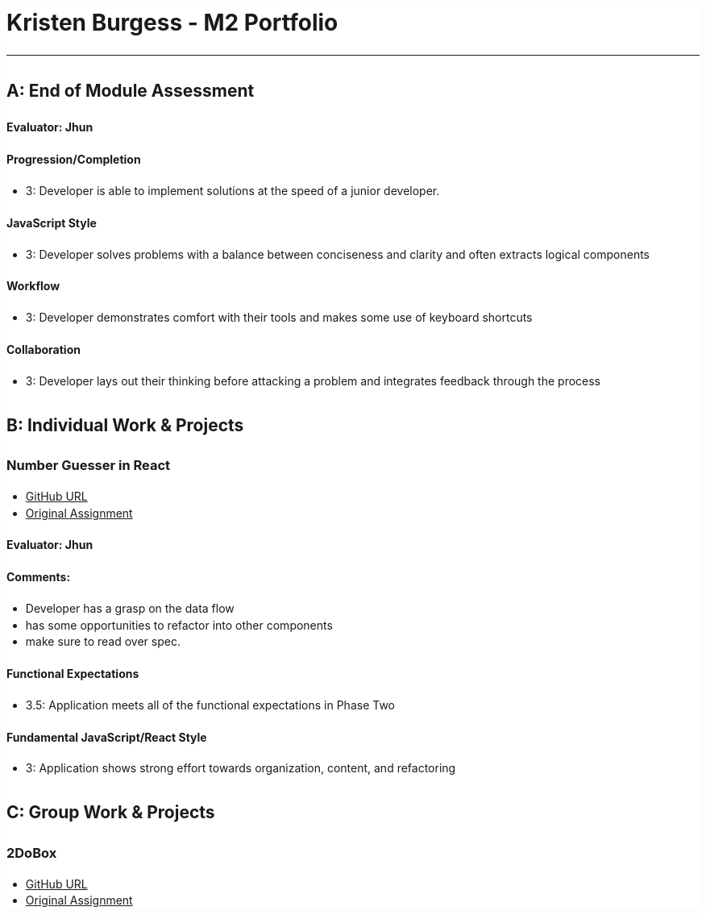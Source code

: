 # Kristen Burgess - M2 Portfolio

-----------------------

## A: End of Module Assessment

#### Evaluator: Jhun

#### Progression/Completion
* 3: Developer is able to implement solutions at the speed of a junior developer.

#### JavaScript Style
* 3: Developer solves problems with a balance between conciseness and clarity and often extracts logical components

#### Workflow
* 3: Developer demonstrates comfort with their tools and makes some use of keyboard shortcuts

#### Collaboration
* 3: Developer lays out their thinking before attacking a problem and integrates feedback through the process

## B: Individual Work & Projects

### Number Guesser in React

* [GitHub URL](https://github.com/kristenburgess25/number-guesser-react)
* [Original Assignment](http://frontend.turing.io/projects/number-guesser-in-react.html)

#### Evaluator: Jhun

#### Comments:
- Developer has a grasp on the data flow
- has some opportunities to refactor into other components
- make sure to read over spec.

#### Functional Expectations
* 3.5: Application meets all of the functional expectations in Phase Two

#### Fundamental JavaScript/React Style
* 3: Application shows strong effort towards organization, content, and refactoring


## C: Group Work & Projects

### 2DoBox

* [GitHub URL](https://github.com/kristenburgess25/2DoBox-Pivot)
* [Original Assignment](http://frontend.turing.io/projects/2DoBox-Pivot)
